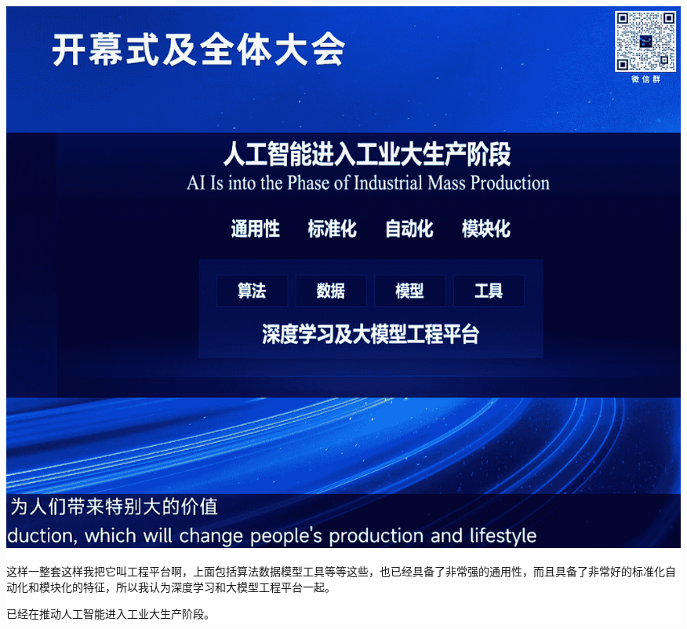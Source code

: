 ![](img/b89f90f0682381cc2576de75119e8a4f_73.png)

这样一整套这样我把它叫工程平台啊，上面包括算法数据模型工具等等这些，也已经具备了非常强的通用性，而且具备了非常好的标准化自动化和模块化的特征，所以我认为深度学习和大模型工程平台一起。

已经在推动人工智能进入工业大生产阶段。
